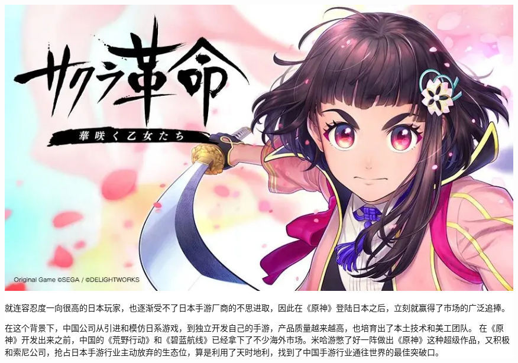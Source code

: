 ![](/images/btnews/btnews/0301_0400/0323/image7.webp)

就连容忍度一向很高的日本玩家，也逐渐受不了日本手游厂商的不思进取，因此在《原神》登陆日本之后，立刻就赢得了市场的广泛追捧。

在这个背景下，中国公司从引进和模仿日系游戏，到独立开发自己的手游，产品质量越来越高，也培育出了本土技术和美工团队。
在《原神》开发出来之前，中国的《荒野行动》和《碧蓝航线》已经拿下了不少海外市场。米哈游憋了好一阵做出《原神》这种超级作品，又积极和索尼公司，抢占日本手游行业主动放弃的生态位，算是利用了天时地利，找到了中国手游行业通往世界的最佳突破口。
